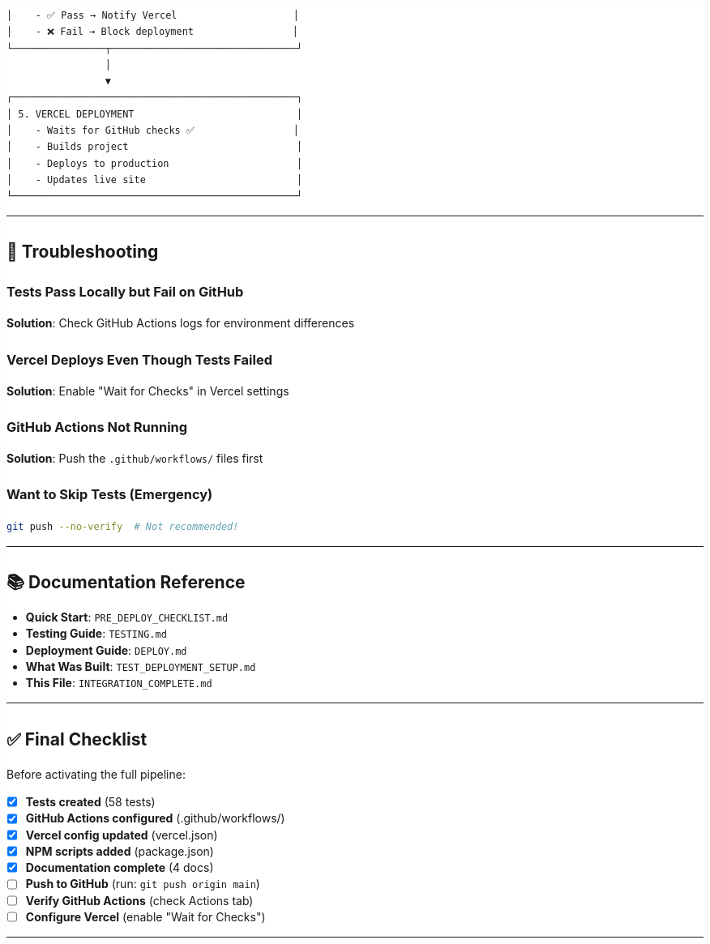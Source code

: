 ```
│    - ✅ Pass → Notify Vercel                    │
│    - ❌ Fail → Block deployment                 │
└────────────────┬────────────────────────────────┘
                 │
                 ▼
┌─────────────────────────────────────────────────┐
│ 5. VERCEL DEPLOYMENT                            │
│    - Waits for GitHub checks ✅                 │
│    - Builds project                             │
│    - Deploys to production                      │
│    - Updates live site                          │
└─────────────────────────────────────────────────┘
```

---

## 🚨 Troubleshooting

### **Tests Pass Locally but Fail on GitHub**
**Solution**: Check GitHub Actions logs for environment differences

### **Vercel Deploys Even Though Tests Failed**
**Solution**: Enable "Wait for Checks" in Vercel settings

### **GitHub Actions Not Running**
**Solution**: Push the `.github/workflows/` files first

### **Want to Skip Tests (Emergency)**
```bash
git push --no-verify  # Not recommended!
```

---

## 📚 Documentation Reference

- **Quick Start**: `PRE_DEPLOY_CHECKLIST.md`
- **Testing Guide**: `TESTING.md`
- **Deployment Guide**: `DEPLOY.md`
- **What Was Built**: `TEST_DEPLOYMENT_SETUP.md`
- **This File**: `INTEGRATION_COMPLETE.md`

---

## ✅ Final Checklist

Before activating the full pipeline:

- [x] **Tests created** (58 tests)
- [x] **GitHub Actions configured** (.github/workflows/)
- [x] **Vercel config updated** (vercel.json)
- [x] **NPM scripts added** (package.json)
- [x] **Documentation complete** (4 docs)
- [ ] **Push to GitHub** (run: `git push origin main`)
- [ ] **Verify GitHub Actions** (check Actions tab)
- [ ] **Configure Vercel** (enable "Wait for Checks")

---